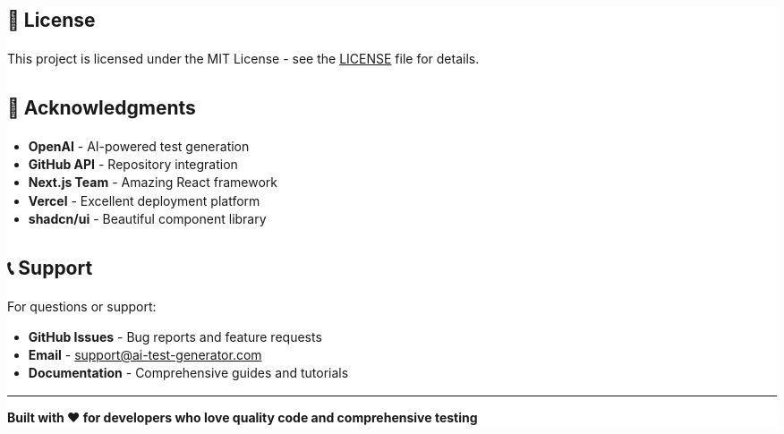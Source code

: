 ## 📄 License

This project is licensed under the MIT License - see the [LICENSE](LICENSE) file for details.

## 🙏 Acknowledgments

- **OpenAI** - AI-powered test generation
- **GitHub API** - Repository integration
- **Next.js Team** - Amazing React framework
- **Vercel** - Excellent deployment platform
- **shadcn/ui** - Beautiful component library

## 📞 Support

For questions or support:
- **GitHub Issues** - Bug reports and feature requests
- **Email** - support@ai-test-generator.com
- **Documentation** - Comprehensive guides and tutorials

---

**Built with ❤️ for developers who love quality code and comprehensive testing**

